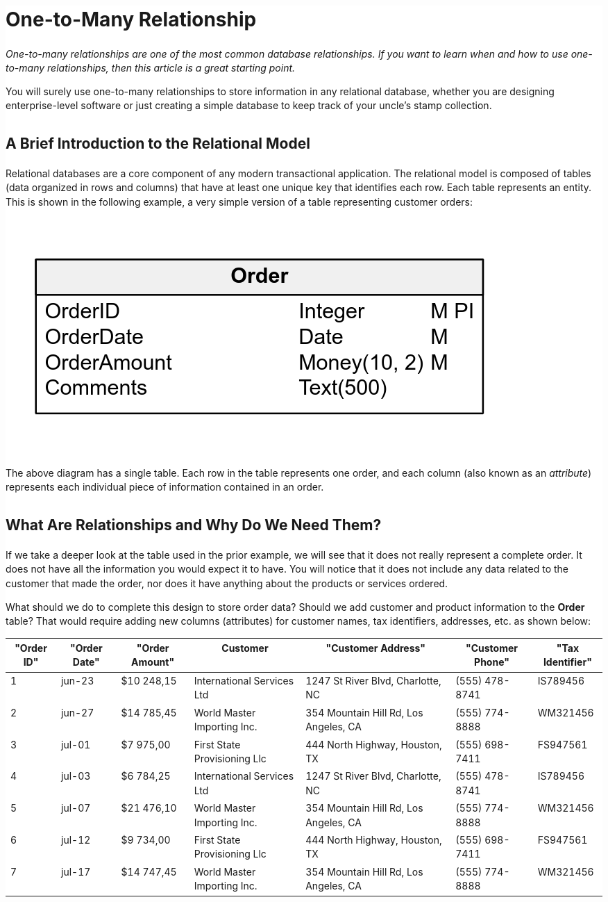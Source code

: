 # One-to-Many Relationship

_One-to-many relationships are one of the most common database relationships. If you want to learn when and how to use one-to-many relationships, then this article is a great starting point._

You will surely use one-to-many relationships to store information in any relational database, whether you are designing enterprise-level software or just creating a simple database to keep track of your uncle’s stamp collection.

## A Brief Introduction to the Relational Model

Relational databases are a core component of any modern transactional application. The relational model is composed of tables (data organized in rows and columns) that have at least one unique key that identifies each row. Each table represents an entity. This is shown in the following example, a very simple version of a table representing customer orders:

<img src="img-001.png"/>

The above diagram has a single table. Each row in the table represents one order, and each column (also known as an _attribute_) represents each individual piece of information contained in an order.

## What Are Relationships and Why Do We Need Them?

If we take a deeper look at the table used in the prior example, we will see that it does not really represent a complete order. It does not have all the information you would expect it to have. You will notice that it does not include any data related to the customer that made the order, nor does it have anything about the products or services ordered.

What should we do to complete this design to store order data? Should we add customer and product information to the **Order** table? That would require adding new columns (attributes) for customer names, tax identifiers, addresses, etc. as shown below:

| "Order ID" | "Order Date" | "Order Amount" | Customer | "Customer Address" | "Customer Phone" | "Tax Identifier" |
| --- | --- | --- | --- | --- | --- | --- |
| 1 | jun-23 | $10 248,15 | International Services Ltd | 1247 St River Blvd, Charlotte, NC | (555) 478-8741 | IS789456 |
| 2 | jun-27 | $14 785,45 | World Master Importing Inc. | 354 Mountain Hill Rd, Los Angeles, CA | (555) 774-8888 | WM321456 |
| 3 | jul-01 | $7 975,00 | First State Provisioning Llc | 444 North Highway, Houston, TX | (555) 698-7411 | FS947561 |
| 4 | jul-03 | $6 784,25 | International Services Ltd | 1247 St River Blvd, Charlotte, NC | (555) 478-8741 | IS789456 |
| 5 | jul-07 | $21 476,10 | World Master Importing Inc. | 354 Mountain Hill Rd, Los Angeles, CA | (555) 774-8888 | WM321456 |
| 6 | jul-12 | $9 734,00 | First State Provisioning Llc | 444 North Highway, Houston, TX | (555) 698-7411 | FS947561 |
| 7 | jul-17 | $14 747,45 | World Master Importing Inc. | 354 Mountain Hill Rd, Los Angeles, CA | (555) 774-8888 | WM321456 |